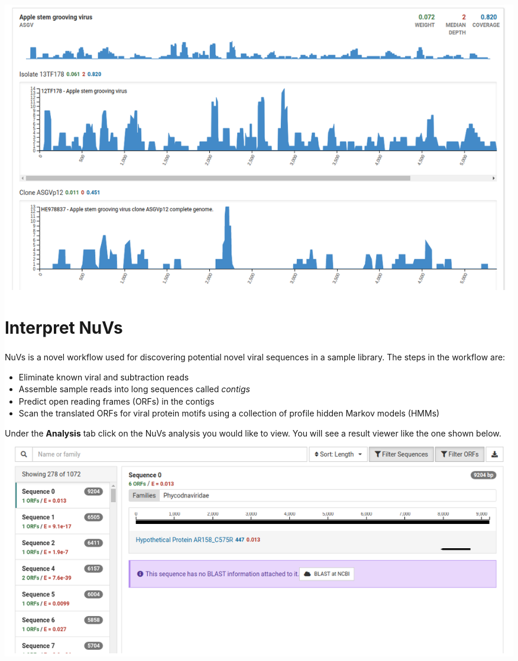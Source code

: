 ![Coverage Charts](pathoscope_isolates_contaminated.png)

# Interpret NuVs

NuVs is a novel workflow used for discovering potential novel viral sequences in a sample library. The steps in the workflow are:

-   Eliminate known viral and subtraction reads
-   Assemble sample reads into long sequences called _contigs_
-   Predict open reading frames (ORFs) in the contigs
-   Scan the translated ORFs for viral protein motifs using a collection of profile hidden Markov models (HMMs)

Under the **Analysis** tab click on the NuVs analysis you would like to view. You will see a result viewer like the one shown below.
![NuVs analysis page](nuvs.png)
